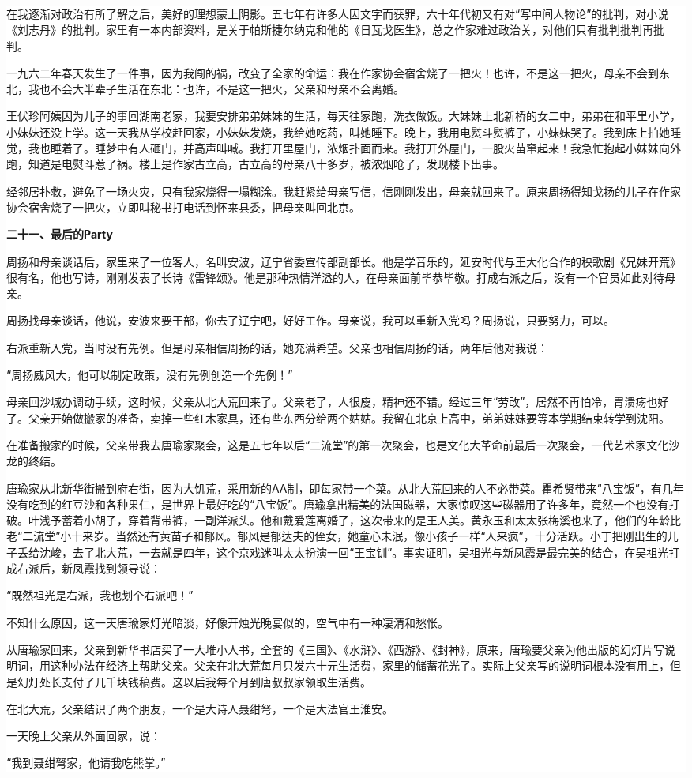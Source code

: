   在我逐渐对政治有所了解之后，美好的理想蒙上阴影。五七年有许多人因文字而获罪，六十年代初又有对“写中间人物论”的批判，对小说《刘志丹》的批判。家里有一本内部资料，是关于帕斯捷尔纳克和他的《日瓦戈医生》，总之作家难过政治关，对他们只有批判批判再批判。
 </p>
 <p>
  一九六二年春天发生了一件事，因为我闯的祸，改变了全家的命运：我在作家协会宿舍烧了一把火！也许，不是这一把火，母亲不会到东北，我也不会大半辈子生活在东北：也许，不是这一把火，父亲和母亲不会离婚。
 </p>
 <p>
  王伏珍阿姨因为儿子的事回湖南老家，我要安排弟弟妹妹的生活，每天往家跑，洗衣做饭。大妹妹上北新桥的女二中，弟弟在和平里小学，小妹妹还没上学。这一天我从学校赶回家，小妹妹发烧，我给她吃药，叫她睡下。晚上，我用电熨斗熨裤子，小妹妹哭了。我到床上拍她睡觉，我也睡着了。睡梦中有人砸门，并高声叫喊。我打开里屋门，浓烟扑面而来。我打开外屋门，一股火苗窜起来！我急忙抱起小妹妹向外跑，知道是电熨斗惹了祸。楼上是作家古立高，古立高的母亲八十多岁，被浓烟呛了，发现楼下出事。
 </p>
 <p>
  经邻居扑救，避免了一场火灾，只有我家烧得一塌糊涂。我赶紧给母亲写信，信刚刚发出，母亲就回来了。原来周扬得知戈扬的儿子在作家协会宿舍烧了一把火，立即叫秘书打电话到怀来县委，把母亲叫回北京。
 </p>
 <p>
  <strong>
   二十一、最后的Party
  </strong>
 </p>
 <p>
  周扬和母亲谈话后，家里来了一位客人，名叫安波，辽宁省委宣传部副部长。他是学音乐的，延安时代与王大化合作的秧歌剧《兄妹开荒》很有名，他也写诗，刚刚发表了长诗《雷锋颂》。他是那种热情洋溢的人，在母亲面前毕恭毕敬。打成右派之后，没有一个官员如此对待母亲。
 </p>
 <p>
  周扬找母亲谈话，他说，安波来要干部，你去了辽宁吧，好好工作。母亲说，我可以重新入党吗？周扬说，只要努力，可以。
 </p>
 <p>
  右派重新入党，当时没有先例。但是母亲相信周扬的话，她充满希望。父亲也相信周扬的话，两年后他对我说：
 </p>
 <p>
  “周扬威风大，他可以制定政策，没有先例创造一个先例！”
 </p>
 <p>
  母亲回沙城办调动手续，这时候，父亲从北大荒回来了。父亲老了，人很廋，精神还不错。经过三年“劳改”，居然不再怕冷，胃溃疡也好了。父亲开始做搬家的准备，卖掉一些红木家具，还有些东西分给两个姑姑。我留在北京上高中，弟弟妹妹要等本学期结束转学到沈阳。
 </p>
 <p>
  在准备搬家的时候，父亲带我去唐瑜家聚会，这是五七年以后“二流堂”的第一次聚会，也是文化大革命前最后一次聚会，一代艺术家文化沙龙的终结。
 </p>
 <p>
  唐瑜家从北新华街搬到府右街，因为大饥荒，采用新的AA制，即每家带一个菜。从北大荒回来的人不必带菜。瞿希贤带来“八宝饭”，有几年没有吃到的红豆沙和各种果仁，是世界上最好吃的“八宝饭”。唐瑜拿出精美的法国磁器，大家惊叹这些磁器用了许多年，竟然一个也没有打破。叶浅予蓄着小胡子，穿着背带裤，一副洋派头。他和戴爱莲离婚了，这次带来的是王人美。黄永玉和太太张梅溪也来了，他们的年龄比老“二流堂”小十来岁。当然还有黄苗子和郁风。郁风是郁达夫的侄女，她童心未泯，像小孩子一样“人来疯”，十分活跃。小丁把刚出生的儿子丢给沈峻，去了北大荒，一去就是四年，这个京戏迷叫太太扮演一回“王宝钏”。事实证明，吴祖光与新凤霞是最完美的结合，在吴祖光打成右派后，新凤霞找到领导说：
 </p>
 <p>
  “既然祖光是右派，我也划个右派吧！”
 </p>
 <p>
  不知什么原因，这一天唐瑜家灯光暗淡，好像开烛光晚宴似的，空气中有一种凄清和愁怅。
 </p>
 <p>
  从唐瑜家回来，父亲到新华书店买了一大堆小人书，全套的《三国》、《水浒》、《西游》、《封神》，原来，唐瑜要父亲为他出版的幻灯片写说明词，用这种办法在经济上帮助父亲。父亲在北大荒每月只发六十元生活费，家里的储蓄花光了。实际上父亲写的说明词根本没有用上，但是幻灯处长支付了几千块钱稿费。这以后我每个月到唐叔叔家领取生活费。
 </p>
 <p>
  在北大荒，父亲结识了两个朋友，一个是大诗人聂绀弩，一个是大法官王淮安。
 </p>
 <p>
  一天晚上父亲从外面回家，说：
 </p>
 <p>
  “我到聂绀弩家，他请我吃熊掌。”
 </p>